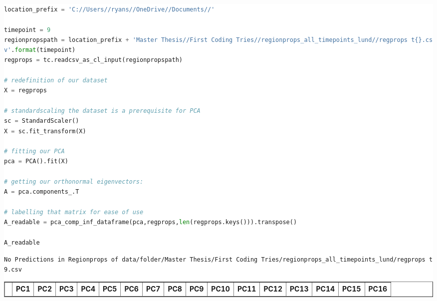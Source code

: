 ```python
location_prefix = 'C://Users//ryans//OneDrive//Documents//'

timepoint = 9
regionpropspath = location_prefix + 'Master Thesis//First Coding Tries//regionprops_all_timepoints_lund//regprops t{}.csv'.format(timepoint)
regprops = tc.readcsv_as_cl_input(regionpropspath)

# redefinition of our dataset
X = regprops

# standardscaling the dataset is a prerequisite for PCA
sc = StandardScaler()
X = sc.fit_transform(X)

# fitting our PCA
pca = PCA().fit(X)

# getting our orthonormal eigenvectors:
A = pca.components_.T

# labelling that matrix for ease of use
A_readable = pca_comp_inf_dataframe(pca,regprops,len(regprops.keys())).transpose()

A_readable
```

    No Predictions in Regionprops of data/folder/Master Thesis/First Coding Tries/regionprops_all_timepoints_lund/regprops t9.csv
    




<div>
<style scoped>
    .dataframe tbody tr th:only-of-type {
        vertical-align: middle;
    }

    .dataframe tbody tr th {
        vertical-align: top;
    }

    .dataframe thead th {
        text-align: right;
    }
</style>
<table border="1" class="dataframe">
  <thead>
    <tr style="text-align: right;">
      <th></th>
      <th>PC1</th>
      <th>PC2</th>
      <th>PC3</th>
      <th>PC4</th>
      <th>PC5</th>
      <th>PC6</th>
      <th>PC7</th>
      <th>PC8</th>
      <th>PC9</th>
      <th>PC10</th>
      <th>PC11</th>
      <th>PC12</th>
      <th>PC13</th>
      <th>PC14</th>
      <th>PC15</th>
      <th>PC16</th>